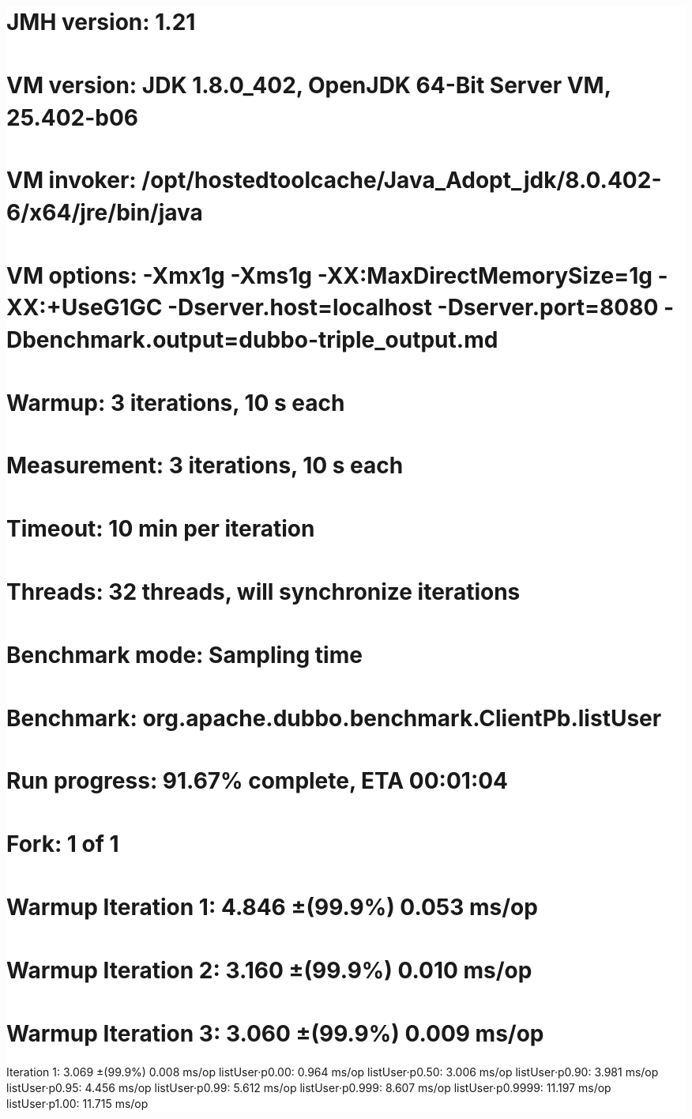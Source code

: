 
# JMH version: 1.21
# VM version: JDK 1.8.0_402, OpenJDK 64-Bit Server VM, 25.402-b06
# VM invoker: /opt/hostedtoolcache/Java_Adopt_jdk/8.0.402-6/x64/jre/bin/java
# VM options: -Xmx1g -Xms1g -XX:MaxDirectMemorySize=1g -XX:+UseG1GC -Dserver.host=localhost -Dserver.port=8080 -Dbenchmark.output=dubbo-triple_output.md
# Warmup: 3 iterations, 10 s each
# Measurement: 3 iterations, 10 s each
# Timeout: 10 min per iteration
# Threads: 32 threads, will synchronize iterations
# Benchmark mode: Sampling time
# Benchmark: org.apache.dubbo.benchmark.ClientPb.listUser

# Run progress: 91.67% complete, ETA 00:01:04
# Fork: 1 of 1
# Warmup Iteration   1: 4.846 ±(99.9%) 0.053 ms/op
# Warmup Iteration   2: 3.160 ±(99.9%) 0.010 ms/op
# Warmup Iteration   3: 3.060 ±(99.9%) 0.009 ms/op
Iteration   1: 3.069 ±(99.9%) 0.008 ms/op
                 listUser·p0.00:   0.964 ms/op
                 listUser·p0.50:   3.006 ms/op
                 listUser·p0.90:   3.981 ms/op
                 listUser·p0.95:   4.456 ms/op
                 listUser·p0.99:   5.612 ms/op
                 listUser·p0.999:  8.607 ms/op
                 listUser·p0.9999: 11.197 ms/op
                 listUser·p1.00:   11.715 ms/op
